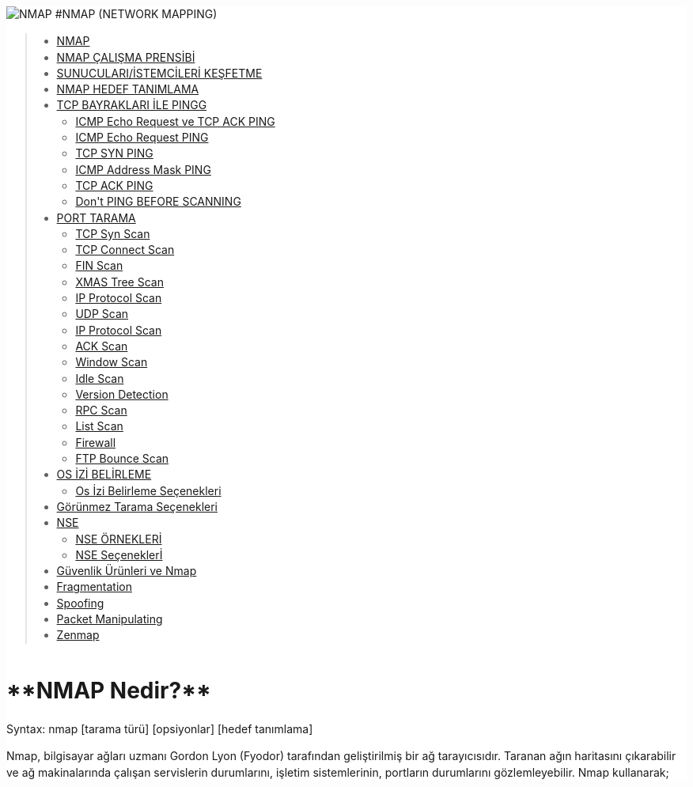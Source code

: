 ![NMAP](https://nmap.org/images/eyelogo.jpg)
#NMAP (NETWORK MAPPING)

> * <a href='#nmap'>NMAP</a> 
>  * <a href='#calisma'>NMAP ÇALIŞMA PRENSİBİ</a> 
>  * <a href='#sunucu/istemci'>SUNUCULARI/İSTEMCİLERİ KEŞFETME</a> 
>  * <a href='#hedef'>NMAP HEDEF TANIMLAMA</a> 
> * <a href='#ping'>TCP BAYRAKLARI İLE PINGG</a> 
>   * <a href='#icmp'>ICMP Echo Request ve TCP ACK PING</a> 
>   * <a href='#icmp echo'>ICMP Echo Request PING</a> 
>   * <a href='#tcpsyn'>TCP SYN PING</a> 
>   * <a href='#icmpaddress'>ICMP Address Mask PING</a> 
>   * <a href='#tcpack'>TCP ACK PING</a> 
>   * <a href='#dontping'>Don't PING BEFORE SCANNING</a> 
> * <a href='#porttarama'>PORT TARAMA</a> 
>   * <a href='#synscan'>TCP Syn Scan</a> 
>   * <a href='#connectscan'>TCP Connect Scan</a> 
>   * <a href='#fin'>FIN Scan</a> 
>   * <a href='#xmas'>XMAS Tree Scan</a>
>   * <a href='#ip'>IP Protocol Scan</a>
>   * <a href='#udp'>UDP Scan</a>
>   * <a href='#ip'>IP Protocol Scan</a>
>   * <a href='#ack'>ACK Scan</a>
>   * <a href='#window'>Window Scan</a>
>   * <a href='#idle'>Idle Scan</a>
>   * <a href='#version'>Version Detection</a>
>   * <a href='#rpc'>RPC Scan</a>
>   * <a href='#list'>List Scan</a>
>   * <a href='#firewall'>Firewall</a>
>   * <a href='#ftp'>FTP Bounce Scan</a>
> * <a href='#os'>OS İZİ BELİRLEME</a>
>   * <a href='#osizi'>Os İzi Belirleme Seçenekleri</a>
> * <a href='#gorunmez'>Görünmez Tarama Seçenekleri</a>
> * <a href='#nse'>NSE</a>
>   * <a href='#nseornek'>NSE ÖRNEKLERİ</a>
>   * <a href='#nsesecenek'>NSE Seçeneklerİ</a>
> * <a href='#guvenlik'>Güvenlik Ürünleri ve Nmap</a>
> * <a href='#fragmentation'>Fragmentation</a>
> * <a href='#spoofing'>Spoofing</a>
> * <a href='#packet'>Packet Manipulating</a>
> * <a href='#zenmap'>Zenmap</a>


<h1 id='nmap'>**NMAP Nedir?**</h2>

Syntax:
	nmap [tarama türü] [opsiyonlar] [hedef tanımlama] 

Nmap, bilgisayar ağları uzmanı Gordon Lyon (Fyodor) tarafından geliştirilmiş bir ağ tarayıcısıdır. Taranan ağın haritasını çıkarabilir ve ağ makinalarında çalışan servislerin durumlarını, işletim sistemlerinin, portların durumlarını gözlemleyebilir.
Nmap kullanarak;
